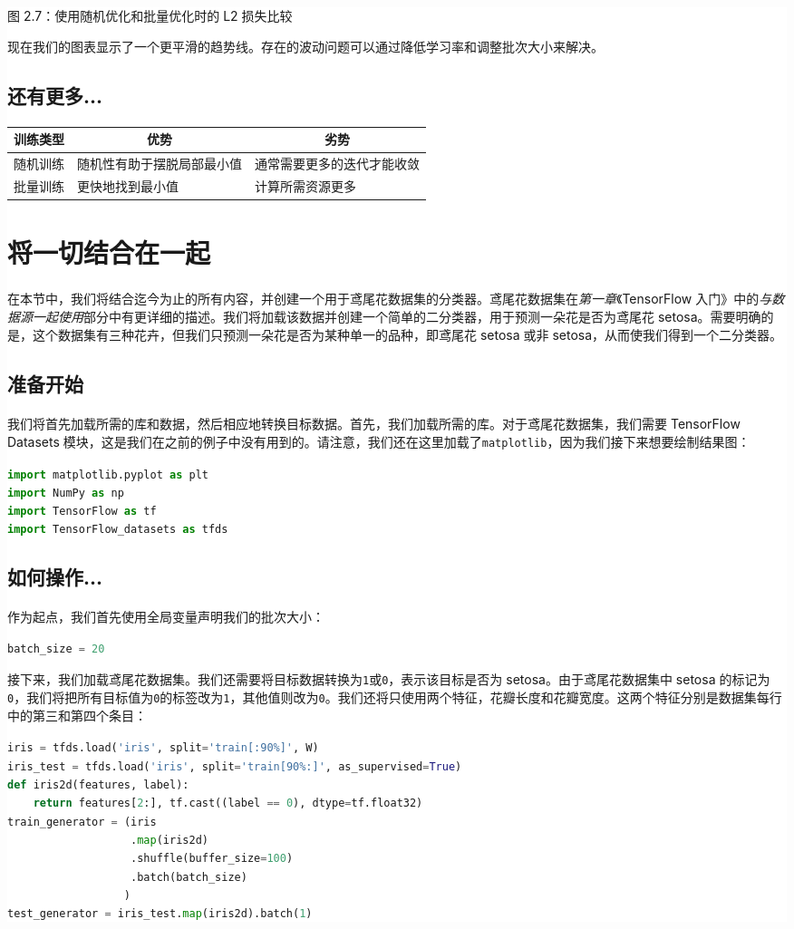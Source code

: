 图 2.7：使用随机优化和批量优化时的 L2 损失比较

现在我们的图表显示了一个更平滑的趋势线。存在的波动问题可以通过降低学习率和调整批次大小来解决。

## 还有更多...

| 训练类型 | 优势 | 劣势 |
| --- | --- | --- |
| 随机训练 | 随机性有助于摆脱局部最小值 | 通常需要更多的迭代才能收敛 |
| 批量训练 | 更快地找到最小值 | 计算所需资源更多 |

# 将一切结合在一起

在本节中，我们将结合迄今为止的所有内容，并创建一个用于鸢尾花数据集的分类器。鸢尾花数据集在*第一章*《TensorFlow 入门》中的*与数据源一起使用*部分中有更详细的描述。我们将加载该数据并创建一个简单的二分类器，用于预测一朵花是否为鸢尾花 setosa。需要明确的是，这个数据集有三种花卉，但我们只预测一朵花是否为某种单一的品种，即鸢尾花 setosa 或非 setosa，从而使我们得到一个二分类器。

## 准备开始

我们将首先加载所需的库和数据，然后相应地转换目标数据。首先，我们加载所需的库。对于鸢尾花数据集，我们需要 TensorFlow Datasets 模块，这是我们在之前的例子中没有用到的。请注意，我们还在这里加载了`matplotlib`，因为我们接下来想要绘制结果图：

```py
import matplotlib.pyplot as plt 
import NumPy as np 
import TensorFlow as tf 
import TensorFlow_datasets as tfds 
```

## 如何操作...

作为起点，我们首先使用全局变量声明我们的批次大小：

```py
batch_size = 20 
```

接下来，我们加载鸢尾花数据集。我们还需要将目标数据转换为`1`或`0`，表示该目标是否为 setosa。由于鸢尾花数据集中 setosa 的标记为`0`，我们将把所有目标值为`0`的标签改为`1`，其他值则改为`0`。我们还将只使用两个特征，花瓣长度和花瓣宽度。这两个特征分别是数据集每行中的第三和第四个条目：

```py
iris = tfds.load('iris', split='train[:90%]', W)
iris_test = tfds.load('iris', split='train[90%:]', as_supervised=True)
def iris2d(features, label):
    return features[2:], tf.cast((label == 0), dtype=tf.float32)
train_generator = (iris
                   .map(iris2d)
                   .shuffle(buffer_size=100)
                   .batch(batch_size)
                  )
test_generator = iris_test.map(iris2d).batch(1) 
```
